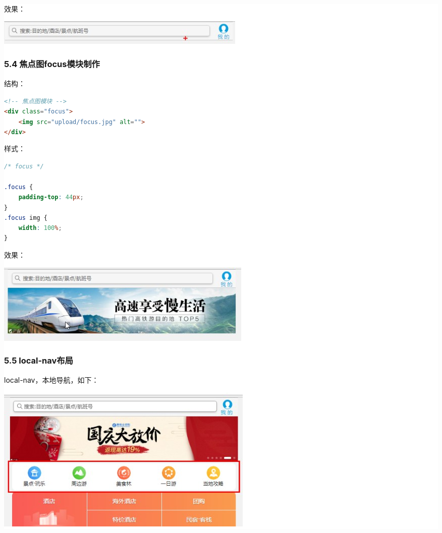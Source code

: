 效果：

![](images/xc07.jpg)

### 5.4 焦点图focus模块制作

结构：

```html
<!-- 焦点图模块 -->
<div class="focus">
    <img src="upload/focus.jpg" alt="">
</div>
```

样式：

```css
/* focus */

.focus {
    padding-top: 44px;
}
.focus img {
    width: 100%;
}
```

效果：

![](images/xc08.jpg)

### 5.5 local-nav布局

local-nav，本地导航，如下：

![](images/xc09.jpg)
